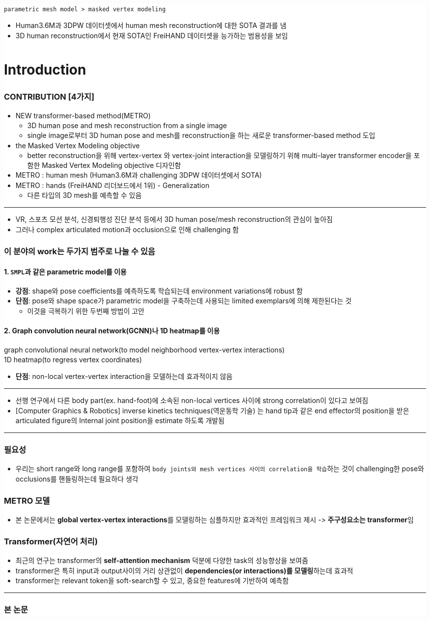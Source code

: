 ```parametric mesh model > masked vertex modeling```

- Human3.6M과 3DPW 데이터셋에서 human mesh reconstruction에 대한 SOTA 결과를 냄
- 3D human reconstruction에서 현재 SOTA인 FreiHAND 데이터셋을 능가하는 범용성을 보임

# Introduction

### CONTRIBUTION [4가지]
- NEW transformer-based method(METRO)
  - 3D human pose and mesh reconstruction from a single image
  - single image로부터 3D human pose and mesh를 reconstruction을 하는 새로운 transformer-based method 도입
- the Masked Vertex Modeling objective
  - better reconstruction을 위해 vertex-vertex 와 vertex-joint interaction을 모델링하기 위해 multi-layer transformer encoder을 포함한 Masked Vertex Modeling objective 디자인함 
- METRO : human mesh (Human3.6M과 challenging 3DPW 데이터셋에서 SOTA)
- METRO : hands (FreiHAND 리더보드에서 1위) - Generalization
  - 다른 타입의 3D mesh를 예측할 수 있음

---


- VR, 스포츠 모션 분석, 신경퇴행성 진단 분석 등에서 3D human pose/mesh reconstruction의 관심이 높아짐
- 그러나 complex articulated motion과 occlusion으로 인해 challenging 함


### 이 분야의 work는 **두가지 범주**로 나눌 수 있음

#### 1. ```SMPL```과 같은 **parametric model**를 이용
- **강점**: shape와 pose coefficients를 예측하도록 학습되는데 environment variations에 robust 함
- **단점**: pose와 shape space가 parametric model을 구축하는데 사용되는 limited exemplars에 의해 제한된다는 것
  - 이것을 극복하기 위한 두번째 방법이 고안

#### 2. **Graph convolution neural network(GCNN)나 1D heatmap**를 이용
graph convolutional neural network(to model neighborhood vertex-vertex interactions)  
1D heatmap(to regress vertex coordinates)

- **단점**: non-local vertex-vertex interaction을 모델하는데 효과적이지 않음


---

- 선행 연구에서 다른 body part(ex. hand-foot)에 소속된 non-local vertices 사이에 strong correlation이 있다고 보여짐
- [Computer Graphics & Robotics] inverse kinetics techniques(역운동학 기술) 는 hand tip과 같은 end effector의 position을 받은 articulated figure의 Internal joint position을 estimate 하도록 개발됨

---

### 필요성
- 우리는 short range와 long range를 포함하여 ```body joints와 mesh vertices 사이의 correlation을 학습```하는 것이 challenging한 pose와 occlusions를 핸들링하는데 필요하다 생각

### METRO 모델
- 본 논문에서는 **global vertex-vertex interactions**를 모델링하는 심플하지만 효과적인 프레임워크 제시 -> **주구성요소는 transformer**임


### Transformer(자연어 처리)
- 최근의 연구는 transformer의 **self-attention mechanism** 덕분에 다양한 task의 성능향상을 보여줌
- transformer은 특히 input과 output사이의 거리 상관없이 **dependencies(or interactions)를 모델링**하는데 효과적
- transformer는 relevant token을 soft-search할 수 있고, 중요한 features에 기반하여 예측함

---

### 본 논문
```